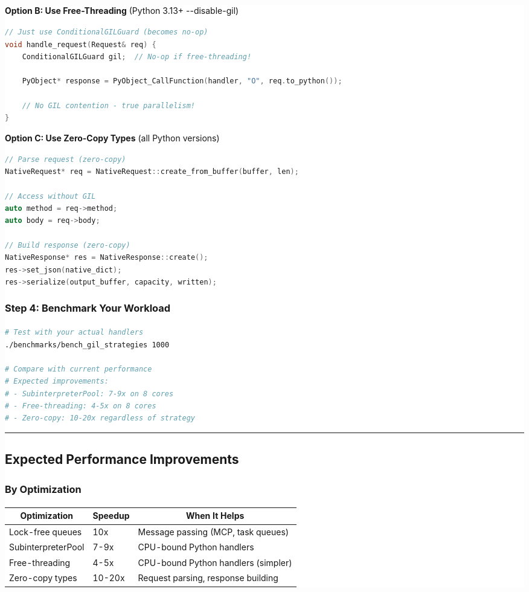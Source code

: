 **Option B: Use Free-Threading** (Python 3.13+ --disable-gil)

```cpp
// Just use ConditionalGILGuard (becomes no-op)
void handle_request(Request& req) {
    ConditionalGILGuard gil;  // No-op if free-threading!

    PyObject* response = PyObject_CallFunction(handler, "O", req.to_python());

    // No GIL contention - true parallelism!
}
```

**Option C: Use Zero-Copy Types** (all Python versions)

```cpp
// Parse request (zero-copy)
NativeRequest* req = NativeRequest::create_from_buffer(buffer, len);

// Access without GIL
auto method = req->method;
auto body = req->body;

// Build response (zero-copy)
NativeResponse* res = NativeResponse::create();
res->set_json(native_dict);
res->serialize(output_buffer, capacity, written);
```

### Step 4: Benchmark Your Workload

```bash
# Test with your actual handlers
./benchmarks/bench_gil_strategies 1000

# Compare with current performance
# Expected improvements:
# - SubinterpreterPool: 7-9x on 8 cores
# - Free-threading: 4-5x on 8 cores
# - Zero-copy: 10-20x regardless of strategy
```

---

## Expected Performance Improvements

### By Optimization

| Optimization | Speedup | When It Helps |
|--------------|---------|---------------|
| Lock-free queues | 10x | Message passing (MCP, task queues) |
| SubinterpreterPool | 7-9x | CPU-bound Python handlers |
| Free-threading | 4-5x | CPU-bound Python handlers (simpler) |
| Zero-copy types | 10-20x | Request parsing, response building |
